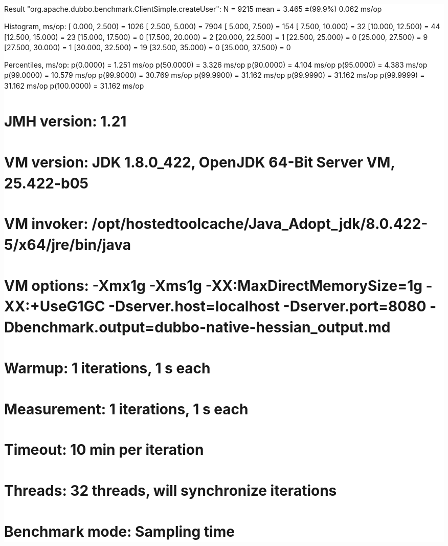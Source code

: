 

Result "org.apache.dubbo.benchmark.ClientSimple.createUser":
  N = 9215
  mean =      3.465 ±(99.9%) 0.062 ms/op

  Histogram, ms/op:
    [ 0.000,  2.500) = 1026 
    [ 2.500,  5.000) = 7904 
    [ 5.000,  7.500) = 154 
    [ 7.500, 10.000) = 32 
    [10.000, 12.500) = 44 
    [12.500, 15.000) = 23 
    [15.000, 17.500) = 0 
    [17.500, 20.000) = 2 
    [20.000, 22.500) = 1 
    [22.500, 25.000) = 0 
    [25.000, 27.500) = 9 
    [27.500, 30.000) = 1 
    [30.000, 32.500) = 19 
    [32.500, 35.000) = 0 
    [35.000, 37.500) = 0 

  Percentiles, ms/op:
      p(0.0000) =      1.251 ms/op
     p(50.0000) =      3.326 ms/op
     p(90.0000) =      4.104 ms/op
     p(95.0000) =      4.383 ms/op
     p(99.0000) =     10.579 ms/op
     p(99.9000) =     30.769 ms/op
     p(99.9900) =     31.162 ms/op
     p(99.9990) =     31.162 ms/op
     p(99.9999) =     31.162 ms/op
    p(100.0000) =     31.162 ms/op


# JMH version: 1.21
# VM version: JDK 1.8.0_422, OpenJDK 64-Bit Server VM, 25.422-b05
# VM invoker: /opt/hostedtoolcache/Java_Adopt_jdk/8.0.422-5/x64/jre/bin/java
# VM options: -Xmx1g -Xms1g -XX:MaxDirectMemorySize=1g -XX:+UseG1GC -Dserver.host=localhost -Dserver.port=8080 -Dbenchmark.output=dubbo-native-hessian_output.md
# Warmup: 1 iterations, 1 s each
# Measurement: 1 iterations, 1 s each
# Timeout: 10 min per iteration
# Threads: 32 threads, will synchronize iterations
# Benchmark mode: Sampling time